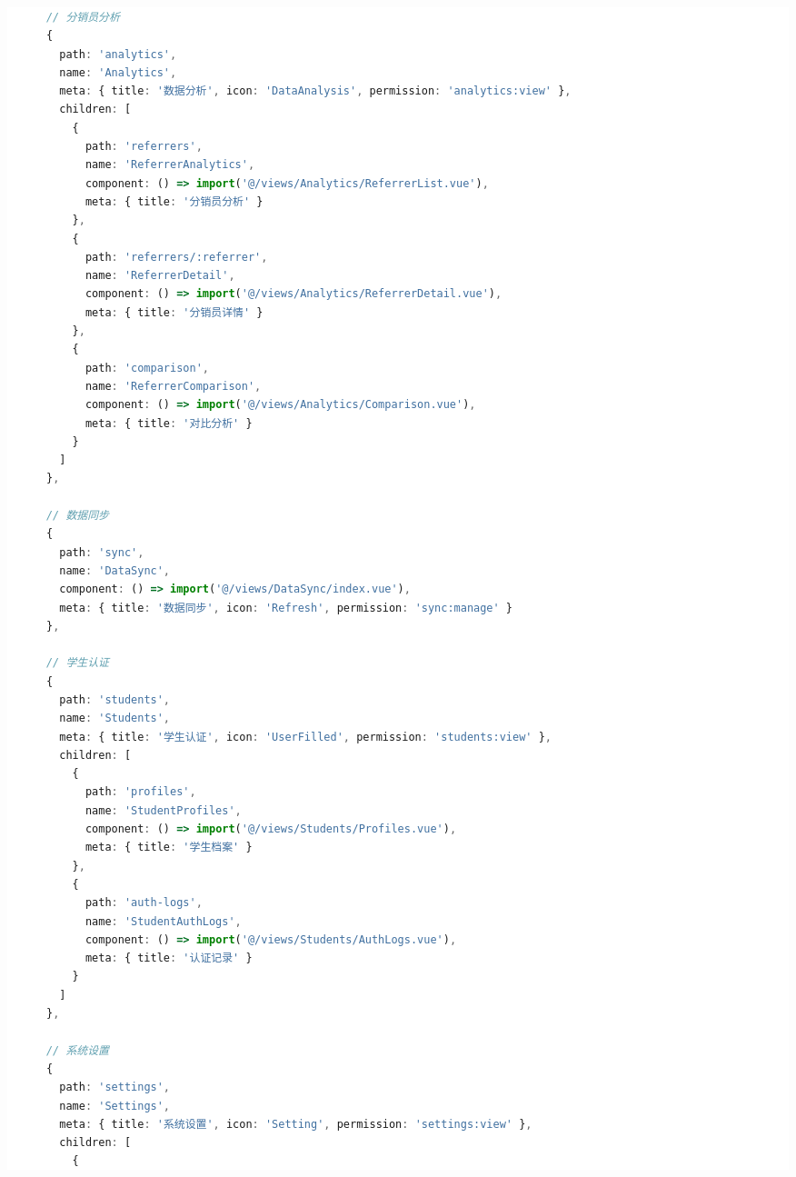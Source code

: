 ```typescript
      // 分销员分析
      {
        path: 'analytics',
        name: 'Analytics',
        meta: { title: '数据分析', icon: 'DataAnalysis', permission: 'analytics:view' },
        children: [
          {
            path: 'referrers',
            name: 'ReferrerAnalytics',
            component: () => import('@/views/Analytics/ReferrerList.vue'),
            meta: { title: '分销员分析' }
          },
          {
            path: 'referrers/:referrer',
            name: 'ReferrerDetail',
            component: () => import('@/views/Analytics/ReferrerDetail.vue'),
            meta: { title: '分销员详情' }
          },
          {
            path: 'comparison',
            name: 'ReferrerComparison',
            component: () => import('@/views/Analytics/Comparison.vue'),
            meta: { title: '对比分析' }
          }
        ]
      },
      
      // 数据同步
      {
        path: 'sync',
        name: 'DataSync',
        component: () => import('@/views/DataSync/index.vue'),
        meta: { title: '数据同步', icon: 'Refresh', permission: 'sync:manage' }
      },
      
      // 学生认证
      {
        path: 'students',
        name: 'Students',
        meta: { title: '学生认证', icon: 'UserFilled', permission: 'students:view' },
        children: [
          {
            path: 'profiles',
            name: 'StudentProfiles',
            component: () => import('@/views/Students/Profiles.vue'),
            meta: { title: '学生档案' }
          },
          {
            path: 'auth-logs',
            name: 'StudentAuthLogs',
            component: () => import('@/views/Students/AuthLogs.vue'),
            meta: { title: '认证记录' }
          }
        ]
      },
      
      // 系统设置
      {
        path: 'settings',
        name: 'Settings',
        meta: { title: '系统设置', icon: 'Setting', permission: 'settings:view' },
        children: [
          {
```